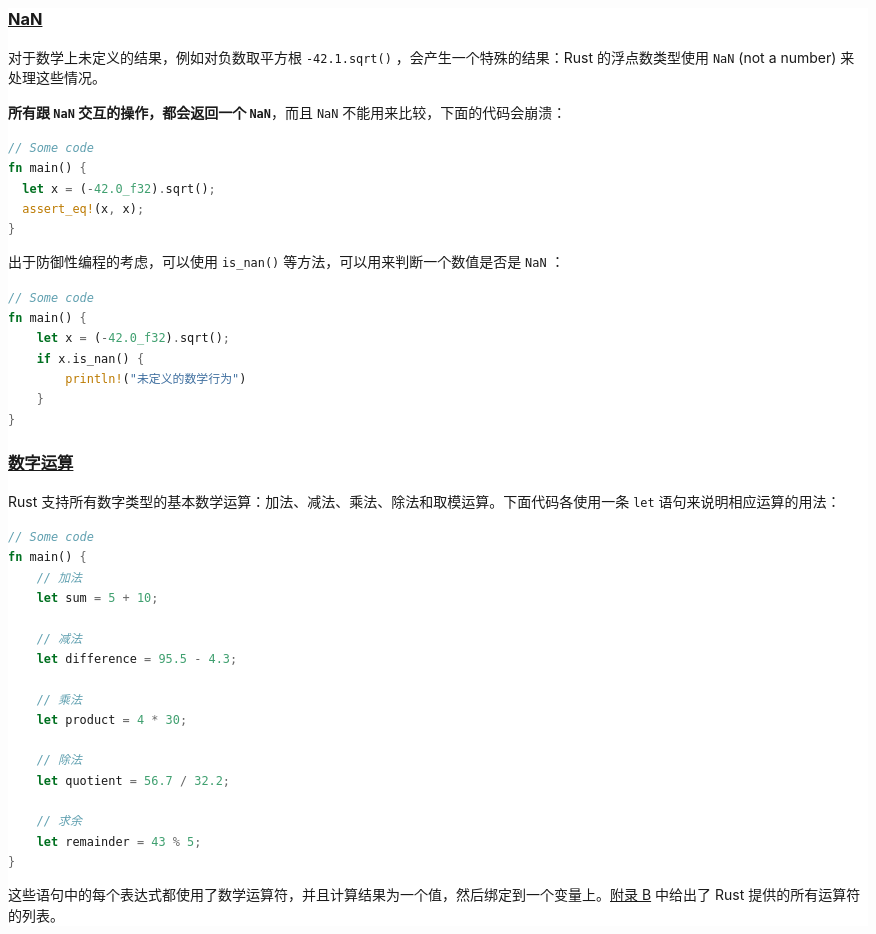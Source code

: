 ### [**NaN**](https://course.rs/basic/base-type/numbers.html#nan)

对于数学上未定义的结果，例如对负数取平方根 `-42.1.sqrt()` ，会产生一个特殊的结果：Rust 的浮点数类型使用 `NaN` (not a number) 来处理这些情况。

**所有跟 `NaN` 交互的操作，都会返回一个 `NaN`**，而且 `NaN` 不能用来比较，下面的代码会崩溃：

```rust
// Some code
fn main() {
  let x = (-42.0_f32).sqrt();
  assert_eq!(x, x);
}
```

出于防御性编程的考虑，可以使用 `is_nan()` 等方法，可以用来判断一个数值是否是 `NaN` ：

```rust
// Some code
fn main() {
    let x = (-42.0_f32).sqrt();
    if x.is_nan() {
        println!("未定义的数学行为")
    }
}
```

### [数字运算](https://course.rs/basic/base-type/numbers.html#%E6%95%B0%E5%AD%97%E8%BF%90%E7%AE%97) <a href="#shu-zi-yun-suan" id="shu-zi-yun-suan"></a>

Rust 支持所有数字类型的基本数学运算：加法、减法、乘法、除法和取模运算。下面代码各使用一条 `let` 语句来说明相应运算的用法：

```rust
// Some code
fn main() {
    // 加法
    let sum = 5 + 10;

    // 减法
    let difference = 95.5 - 4.3;

    // 乘法
    let product = 4 * 30;

    // 除法
    let quotient = 56.7 / 32.2;

    // 求余
    let remainder = 43 % 5;
}
```

这些语句中的每个表达式都使用了数学运算符，并且计算结果为一个值，然后绑定到一个变量上。[附录 B](https://course.rs/appendix/operators.html#%E8%BF%90%E7%AE%97%E7%AC%A6) 中给出了 Rust 提供的所有运算符的列表。
